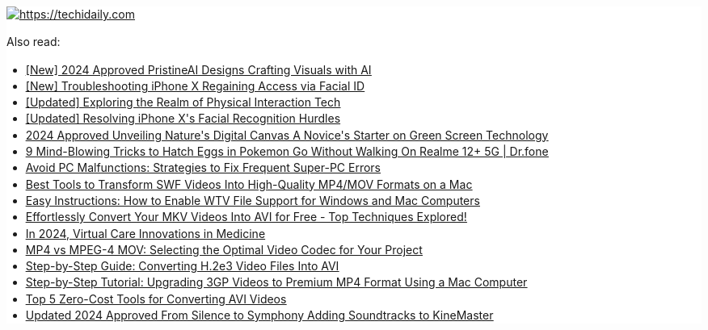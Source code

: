 
<a href="https://imp.i110150.net/c/5597632/798165/11305" target="_top" id="798165">
  <img src="//a.impactradius-go.com/display-ad/11305-798165" border="0" alt="https://techidaily.com" width="728" height="90"/>
</a>
<img height="0" width="0" src="https://imp.i110150.net/i/5597632/798165/11305" style="position:absolute;visibility:hidden;" border="0" />


<ins class="adsbygoogle"
     style="display:block"
     data-ad-format="autorelaxed"
     data-ad-client="ca-pub-7571918770474297"
     data-ad-slot="1223367746"></ins>

<ins class="adsbygoogle"
     style="display:block"
     data-ad-client="ca-pub-7571918770474297"
     data-ad-slot="8358498916"
     data-ad-format="auto"
     data-full-width-responsive="true"></ins>

<span class="atpl-alsoreadstyle">Also read:</span>
<div><ul>
<li><a href="https://fox-blue.techidaily.com/new-2024-approved-pristineai-designs-crafting-visuals-with-ai/"><u>[New] 2024 Approved PristineAI Designs Crafting Visuals with AI</u></a></li>
<li><a href="https://some-guidance.techidaily.com/new-troubleshooting-iphone-x-regaining-access-via-facial-id/"><u>[New] Troubleshooting iPhone X Regaining Access via Facial ID</u></a></li>
<li><a href="https://some-techniques.techidaily.com/updated-exploring-the-realm-of-physical-interaction-tech/"><u>[Updated] Exploring the Realm of Physical Interaction Tech</u></a></li>
<li><a href="https://fox-boxes.techidaily.com/updated-resolving-iphone-xs-facial-recognition-hurdles/"><u>[Updated] Resolving iPhone X's Facial Recognition Hurdles</u></a></li>
<li><a href="https://article-tips.techidaily.com/2024-approved-unveiling-natures-digital-canvas-a-novices-starter-on-green-screen-technology/"><u>2024 Approved Unveiling Nature's Digital Canvas A Novice's Starter on Green Screen Technology</u></a></li>
<li><a href="https://pokemon-go-android.techidaily.com/9-mind-blowing-tricks-to-hatch-eggs-in-pokemon-go-without-walking-on-realme-12plus-5g-drfone-by-drfone-virtual-android/"><u>9 Mind-Blowing Tricks to Hatch Eggs in Pokemon Go Without Walking On Realme 12+ 5G | Dr.fone</u></a></li>
<li><a href="https://win-blog.techidaily.com/avoid-pc-malfunctions-strategies-to-fix-frequent-super-pc-errors/"><u>Avoid PC Malfunctions: Strategies to Fix Frequent Super-PC Errors</u></a></li>
<li><a href="https://media-tips.techidaily.com/best-tools-to-transform-swf-videos-into-high-quality-mp4mov-formats-on-a-mac/"><u>Best Tools to Transform SWF Videos Into High-Quality MP4/MOV Formats on a Mac</u></a></li>
<li><a href="https://media-tips.techidaily.com/easy-instructions-how-to-enable-wtv-file-support-for-windows-and-mac-computers/"><u>Easy Instructions: How to Enable WTV File Support for Windows and Mac Computers</u></a></li>
<li><a href="https://media-tips.techidaily.com/effortlessly-convert-your-mkv-videos-into-avi-for-free-top-techniques-explored/"><u>Effortlessly Convert Your MKV Videos Into AVI for Free - Top Techniques Explored!</u></a></li>
<li><a href="https://fox-blue.techidaily.com/in-2024-virtual-care-innovations-in-medicine/"><u>In 2024, Virtual Care Innovations in Medicine</u></a></li>
<li><a href="https://media-tips.techidaily.com/mp4-vs-mpeg-4-mov-selecting-the-optimal-video-codec-for-your-project/"><u>MP4 vs MPEG-4 MOV: Selecting the Optimal Video Codec for Your Project</u></a></li>
<li><a href="https://media-tips.techidaily.com/step-by-step-guide-converting-h2e3-video-files-into-avi/"><u>Step-by-Step Guide: Converting H.2e3 Video Files Into AVI</u></a></li>
<li><a href="https://media-tips.techidaily.com/step-by-step-tutorial-upgrading-3gp-videos-to-premium-mp4-format-using-a-mac-computer/"><u>Step-by-Step Tutorial: Upgrading 3GP Videos to Premium MP4 Format Using a Mac Computer</u></a></li>
<li><a href="https://media-tips.techidaily.com/top-5-zero-cost-tools-for-converting-avi-videos/"><u>Top 5 Zero-Cost Tools for Converting AVI Videos</u></a></li>
<li><a href="https://audio-editing.techidaily.com/updated-2024-approved-from-silence-to-symphony-adding-soundtracks-to-kinemaster/"><u>Updated 2024 Approved From Silence to Symphony Adding Soundtracks to KineMaster</u></a></li>
</ul></div>

